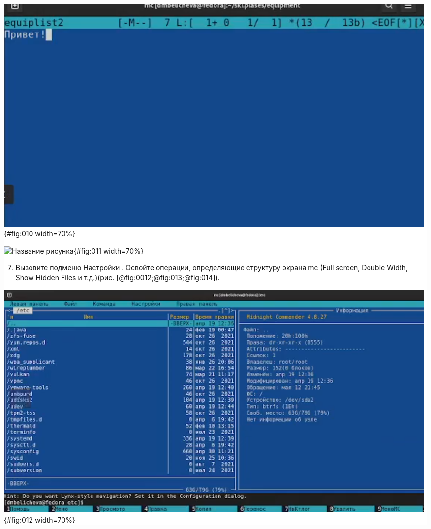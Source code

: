 ![Название рисунка](image/10.png){#fig:010 width=70%}

![Название рисунка](image/11.png){#fig:011 width=70%}

7. Вызовите подменю Настройки . Освойте операции, определяющие структуру экрана mc
(Full screen, Double Width, Show Hidden Files и т.д.)(рис. [@fig:0012;@fig:013;@fig:014]).

![Название рисунка](image/12.png){#fig:012 width=70%}
